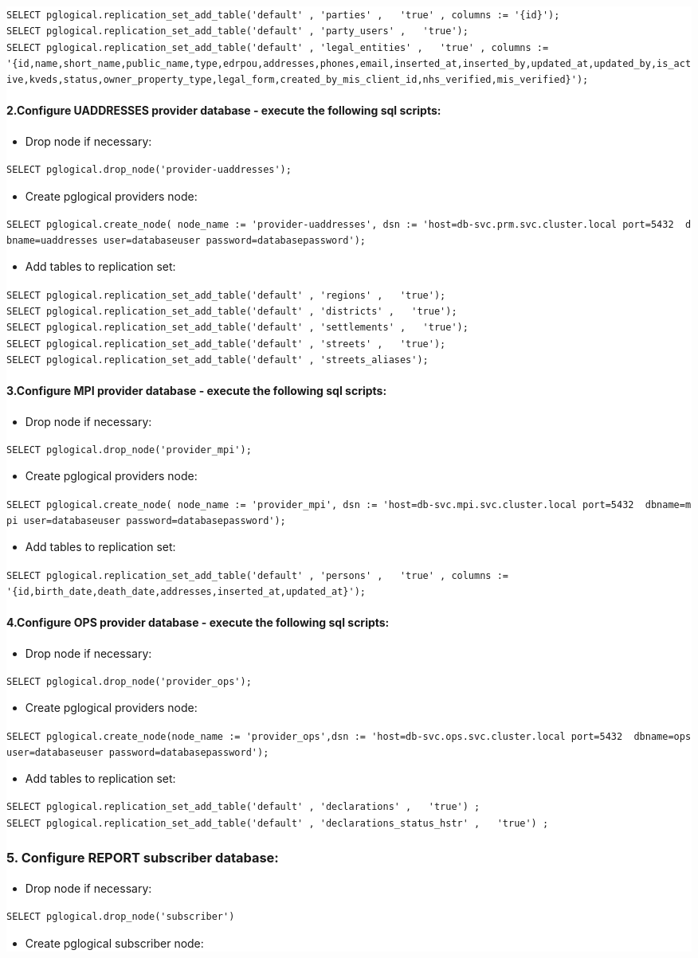  ```
SELECT pglogical.replication_set_add_table('default' , 'parties' ,   'true' , columns := '{id}');
SELECT pglogical.replication_set_add_table('default' , 'party_users' ,   'true');
SELECT pglogical.replication_set_add_table('default' , 'legal_entities' ,   'true' , columns :=
'{id,name,short_name,public_name,type,edrpou,addresses,phones,email,inserted_at,inserted_by,updated_at,updated_by,is_active,kveds,status,owner_property_type,legal_form,created_by_mis_client_id,nhs_verified,mis_verified}');
``` 
#### 2.Configure UADDRESSES provider database -  execute the following sql scripts:
- Drop node if necessary:
```
SELECT pglogical.drop_node('provider-uaddresses');
```
- Create pglogical providers node:
```
SELECT pglogical.create_node( node_name := 'provider-uaddresses', dsn := 'host=db-svc.prm.svc.cluster.local port=5432  dbname=uaddresses user=databaseuser password=databasepassword');
```
 - Add tables to replication set:
```
SELECT pglogical.replication_set_add_table('default' , 'regions' ,   'true');
SELECT pglogical.replication_set_add_table('default' , 'districts' ,   'true');
SELECT pglogical.replication_set_add_table('default' , 'settlements' ,   'true');
SELECT pglogical.replication_set_add_table('default' , 'streets' ,   'true');
SELECT pglogical.replication_set_add_table('default' , 'streets_aliases');
``` 
#### 3.Configure MPI provider database -  execute the following sql scripts:
- Drop node if necessary:
```
SELECT pglogical.drop_node('provider_mpi');
```
- Create pglogical providers node:
```
SELECT pglogical.create_node( node_name := 'provider_mpi', dsn := 'host=db-svc.mpi.svc.cluster.local port=5432  dbname=mpi user=databaseuser password=databasepassword');
```
- Add tables to replication set:
```
SELECT pglogical.replication_set_add_table('default' , 'persons' ,   'true' , columns :=
'{id,birth_date,death_date,addresses,inserted_at,updated_at}');
```
#### 4.Configure OPS provider database -  execute the following sql scripts:
- Drop node if necessary:
```
SELECT pglogical.drop_node('provider_ops');
```
- Create pglogical providers node:
```
SELECT pglogical.create_node(node_name := 'provider_ops',dsn := 'host=db-svc.ops.svc.cluster.local port=5432  dbname=ops user=databaseuser password=databasepassword');
```
- Add tables to replication set:
```
SELECT pglogical.replication_set_add_table('default' , 'declarations' ,   'true') ;
SELECT pglogical.replication_set_add_table('default' , 'declarations_status_hstr' ,   'true') ;
```
### 5. Configure REPORT subscriber database:
- Drop node if necessary:
```
SELECT pglogical.drop_node('subscriber')
```
- Create pglogical subscriber node:
```
```